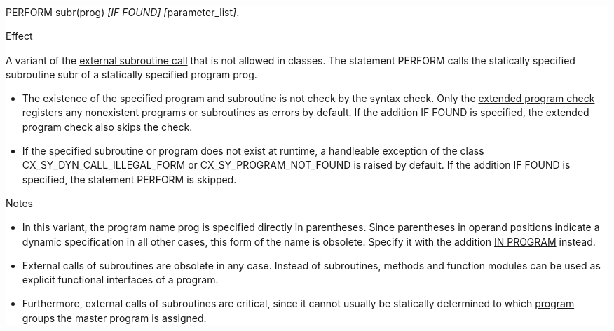 PERFORM subr(prog) *\[*IF FOUND*\]* *\[*[parameter\_list](https://help.sap.com/doc/abapdocu_752_index_htm/7.52/en-US/abapperform_parameters.htm)*\]*.

Effect

A variant of the [external subroutine call](https://help.sap.com/doc/abapdocu_752_index_htm/7.52/en-US/abapperform_form.htm) that is not allowed in classes. The statement PERFORM calls the statically specified subroutine subr of a statically specified program prog.

-   The existence of the specified program and subroutine is not check by the syntax check. Only the [extended program check](https://help.sap.com/doc/abapdocu_752_index_htm/7.52/en-US/abenextended_program_check_glosry.htm "Glossary Entry") registers any nonexistent programs or subroutines as errors by default. If the addition IF FOUND is specified, the extended program check also skips the check.
    
-   If the specified subroutine or program does not exist at runtime, a handleable exception of the class CX\_SY\_DYN\_CALL\_ILLEGAL\_FORM or CX\_SY\_PROGRAM\_NOT\_FOUND is raised by default. If the addition IF FOUND is specified, the statement PERFORM is skipped.
    

Notes

-   In this variant, the program name prog is specified directly in parentheses. Since parentheses in operand positions indicate a dynamic specification in all other cases, this form of the name is obsolete. Specify it with the addition [IN PROGRAM](https://help.sap.com/doc/abapdocu_752_index_htm/7.52/en-US/abapperform_form.htm) instead.
    
-   External calls of subroutines are obsolete in any case. Instead of subroutines, methods and function modules can be used as explicit functional interfaces of a program.
    
-   Furthermore, external calls of subroutines are critical, since it cannot usually be statically determined to which [program groups](https://help.sap.com/doc/abapdocu_752_index_htm/7.52/en-US/abenprogram_groups.htm) the master program is assigned.
